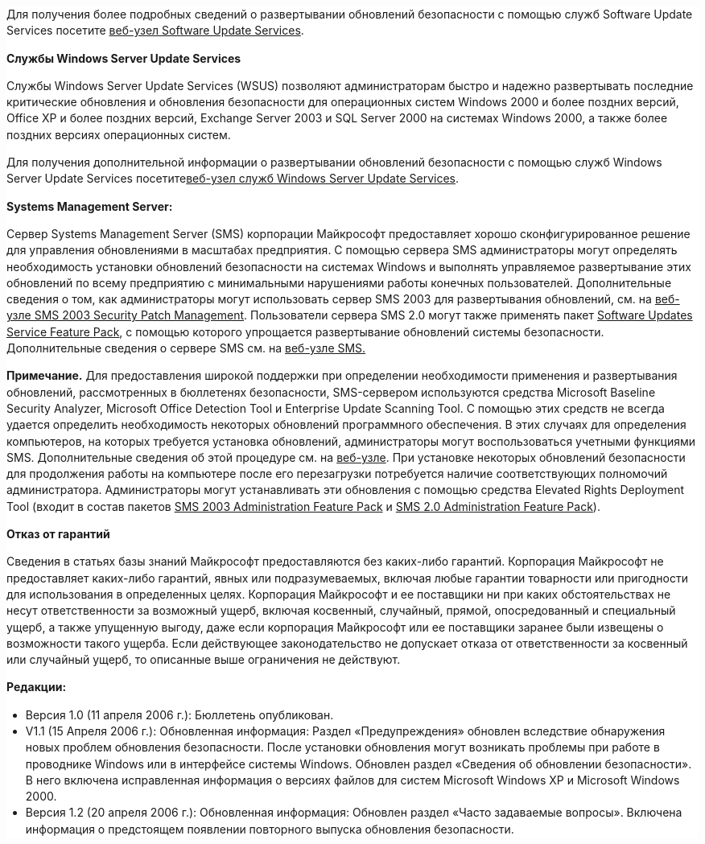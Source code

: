 Для получения более подробных сведений о развертывании обновлений безопасности с помощью служб Software Update Services посетите [веб-узел Software Update Services](http://go.microsoft.com/fwlink/?linkid=21133).

**Службы Windows Server Update Services**

Службы Windows Server Update Services (WSUS) позволяют администраторам быстро и надежно развертывать последние критические обновления и обновления безопасности для операционных систем Windows 2000 и более поздних версий, Office XP и более поздних версий, Exchange Server 2003 и SQL Server 2000 на системах Windows 2000, а также более поздних версиях операционных систем.

Для получения дополнительной информации о развертывании обновлений безопасности с помощью служб Windows Server Update Services посетите[веб-узел служб Windows Server Update Services](http://go.microsoft.com/fwlink/?linkid=50120).

**Systems Management Server:**

Сервер Systems Management Server (SMS) корпорации Майкрософт предоставляет хорошо сконфигурированное решение для управления обновлениями в масштабах предприятия. С помощью сервера SMS администраторы могут определять необходимость установки обновлений безопасности на системах Windows и выполнять управляемое развертывание этих обновлений по всему предприятию с минимальными нарушениями работы конечных пользователей. Дополнительные сведения о том, как администраторы могут использовать сервер SMS 2003 для развертывания обновлений, см. на [веб-узле SMS 2003 Security Patch Management](http://go.microsoft.com/fwlink/?linkid=22939). Пользователи сервера SMS 2.0 могут также применять пакет [Software Updates Service Feature Pack](http://go.microsoft.com/fwlink/?linkid=33340), с помощью которого упрощается развертывание обновлений системы безопасности. Дополнительные сведения о сервере SMS см. на [веб-узле SMS.](http://go.microsoft.com/fwlink/?linkid=21158)

**Примечание.** Для предоставления широкой поддержки при определении необходимости применения и развертывания обновлений, рассмотренных в бюллетенях безопасности, SMS-сервером используются средства Microsoft Baseline Security Analyzer, Microsoft Office Detection Tool и Enterprise Update Scanning Tool. С помощью этих средств не всегда удается определить необходимость некоторых обновлений программного обеспечения. В этих случаях для определения компьютеров, на которых требуется установка обновлений, администраторы могут воспользоваться учетными функциями SMS. Дополнительные сведения об этой процедуре см. на [веб-узле](http://go.microsoft.com/fwlink/?linkid=33341). При установке некоторых обновлений безопасности для продолжения работы на компьютере после его перезагрузки потребуется наличие соответствующих полномочий администратора. Администраторы могут устанавливать эти обновления с помощью средства Elevated Rights Deployment Tool (входит в состав пакетов [SMS 2003 Administration Feature Pack](http://go.microsoft.com/fwlink/?linkid=33387) и [SMS 2.0 Administration Feature Pack](http://go.microsoft.com/fwlink/?linkid=21161)).

**Отказ от гарантий**

Сведения в статьях базы знаний Майкрософт предоставляются без каких-либо гарантий. Корпорация Майкрософт не предоставляет каких-либо гарантий, явных или подразумеваемых, включая любые гарантии товарности или пригодности для использования в определенных целях. Корпорация Майкрософт и ее поставщики ни при каких обстоятельствах не несут ответственности за возможный ущерб, включая косвенный, случайный, прямой, опосредованный и специальный ущерб, а также упущенную выгоду, даже если корпорация Майкрософт или ее поставщики заранее были извещены о возможности такого ущерба. Если действующее законодательство не допускает отказа от ответственности за косвенный или случайный ущерб, то описанные выше ограничения не действуют.

**Редакции:**

-   Версия 1.0 (11 апреля 2006 г.): Бюллетень опубликован.
-   V1.1 (15 Апреля 2006 г.): Обновленная информация: Раздел «Предупреждения» обновлен вследствие обнаружения новых проблем обновления безопасности. После установки обновления могут возникать проблемы при работе в проводнике Windows или в интерфейсе системы Windows. Обновлен раздел «Сведения об обновлении безопасности». В него включена исправленная информация о версиях файлов для систем Microsoft Windows XP и Microsoft Windows 2000.
-   Версия 1.2 (20 апреля 2006 г.): Обновленная информация: Обновлен раздел «Часто задаваемые вопросы». Включена информация о предстоящем появлении повторного выпуска обновления безопасности.
